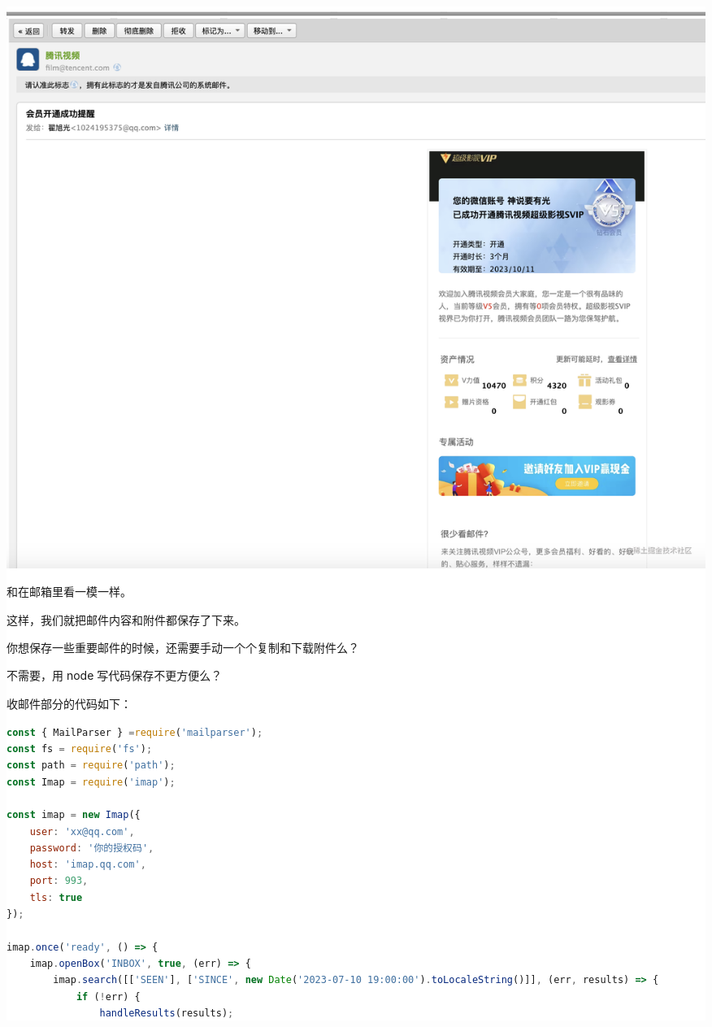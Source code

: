 ![](./images/2b2e7aec109740918a71ac4d2d309f84~tplv-k3u1fbpfcp-watermark.image.png)

和在邮箱里看一模一样。

这样，我们就把邮件内容和附件都保存了下来。

你想保存一些重要邮件的时候，还需要手动一个个复制和下载附件么？

不需要，用 node 写代码保存不更方便么？

收邮件部分的代码如下：

```javascript
const { MailParser } =require('mailparser');
const fs = require('fs');
const path = require('path');
const Imap = require('imap');

const imap = new Imap({
    user: 'xx@qq.com',
    password: '你的授权码',
    host: 'imap.qq.com',
    port: 993,
    tls: true
});

imap.once('ready', () => {
    imap.openBox('INBOX', true, (err) => {
        imap.search([['SEEN'], ['SINCE', new Date('2023-07-10 19:00:00').toLocaleString()]], (err, results) => {
            if (!err) {
                handleResults(results);
```